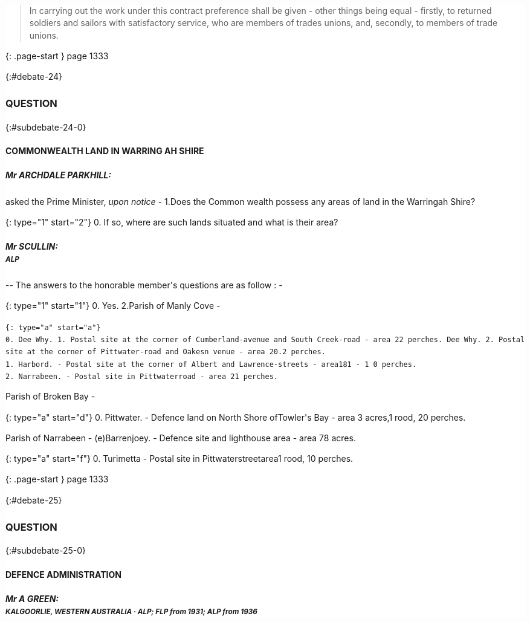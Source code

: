   >In carrying out the work under this contract preference shall be given - other things being equal - firstly, to returned soldiers and sailors with satisfactory service, who are members of trades unions, and, secondly, to members of trade unions. 

{: .page-start }
page 1333

{:#debate-24}
### QUESTION

{:#subdebate-24-0}
#### COMMONWEALTH LAND IN WARRING AH SHIRE

##### Mr ARCHDALE PARKHILL:

asked the Prime Minister,  *upon notice -*  1.Does the Common wealth possess any areas of land in the Warringah Shire? 

{: type="1" start="2"}
0. If so, where are such lands situated and what is their area? 

##### Mr SCULLIN:<br><small class="text-muted">ALP</small>

-- The answers to the honorable member's questions are as follow :  - 

{: type="1" start="1"}
0. Yes. 2.Parish of Manly Cove - 

    {: type="a" start="a"}
    0. Dee Why. 1. Postal site at the corner of Cumberland-avenue and South Creek-road - area 22 perches. Dee Why. 2. Postal site at the corner of Pittwater-road and Oakesn venue - area 20.2 perches. 
    1. Harbord. - Postal site at the corner of Albert and Lawrence-streets - area181 - 1 0 perches. 
    2. Narrabeen. - Postal site in Pittwaterroad - area 21 perches. 


Parish of Broken Bay - 

{: type="a" start="d"}
0. Pittwater. - Defence land on North Shore ofTowler's Bay - area 3 acres,1 rood, 20 perches. 

Parish of Narrabeen -  (e)Barrenjoey.  - Defence site and lighthouse area - area 78 acres. 

{: type="a" start="f"}
0. Turimetta - Postal site in Pittwaterstreetarea1 rood, 10 perches. 

{: .page-start }
page 1333

{:#debate-25}
### QUESTION

{:#subdebate-25-0}
#### DEFENCE ADMINISTRATION

##### Mr A GREEN:<br><small class="text-muted">KALGOORLIE, WESTERN AUSTRALIA &middot; ALP; FLP from 1931; ALP from 1936</small>
